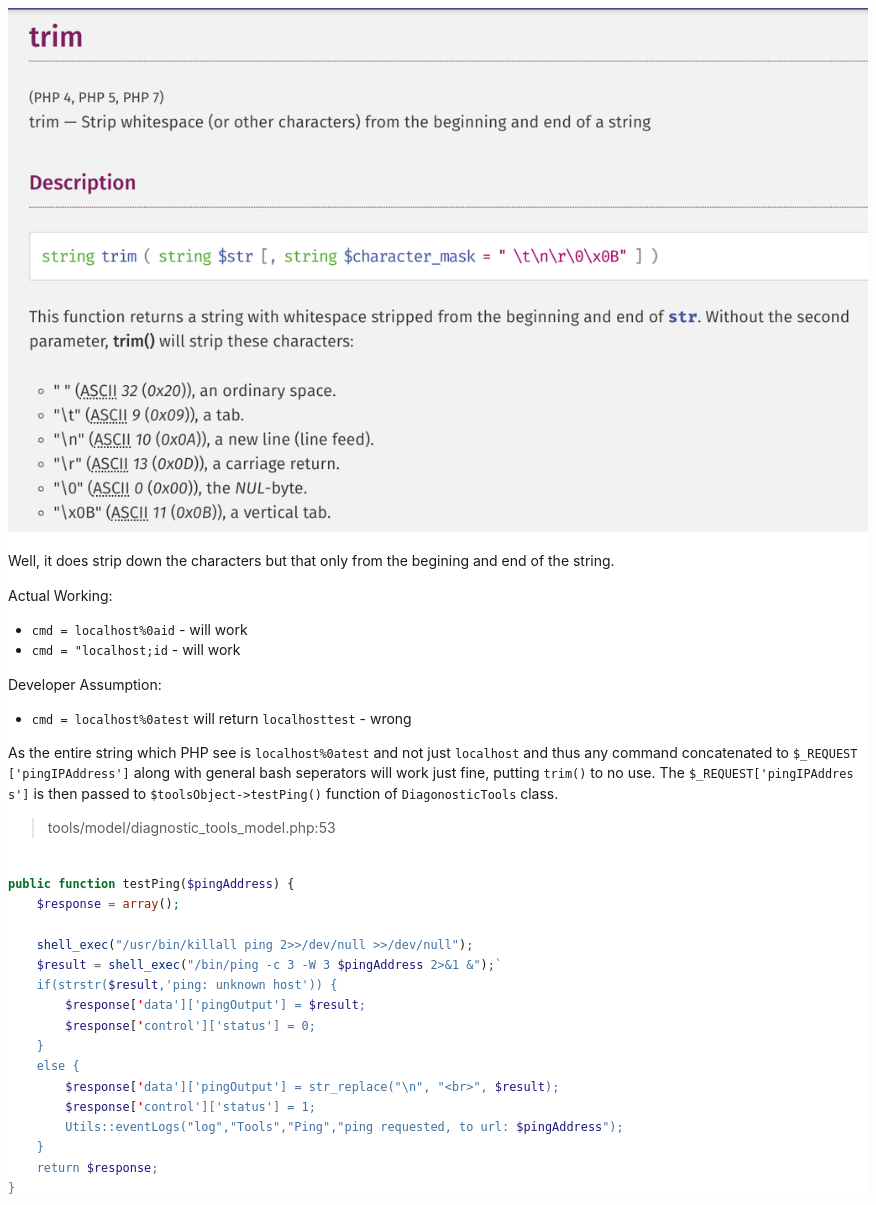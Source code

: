 ![](/assets/images/unibox/4.png)

Well, it does strip down the characters but that only from the begining and end of the string. 

Actual Working:

* `cmd = localhost%0aid` - will work
* `cmd = "localhost;id` - will work 

Developer Assumption:

* `cmd = localhost%0atest` will return `localhosttest` - wrong 

As the entire string which PHP see is `localhost%0atest` and not just `localhost` and thus any command concatenated to `$_REQUEST['pingIPAddress']` along with general bash seperators will work just fine, putting `trim()` to no use. The `$_REQUEST['pingIPAddress']` is then passed to `$toolsObject->testPing()` function of `DiagonosticTools` class. 

> tools/model/diagnostic_tools_model.php:53

```php

public function testPing($pingAddress) {
	$response = array();

	shell_exec("/usr/bin/killall ping 2>>/dev/null >>/dev/null");
	$result = shell_exec("/bin/ping -c 3 -W 3 $pingAddress 2>&1 &");`
	if(strstr($result,'ping: unknown host')) {
		$response['data']['pingOutput'] = $result;
		$response['control']['status'] = 0;
	}
	else {
		$response['data']['pingOutput'] = str_replace("\n", "<br>", $result);
		$response['control']['status'] = 1;
		Utils::eventLogs("log","Tools","Ping","ping requested, to url: $pingAddress");
	}
	return $response;
}
```

[0]: http://wifi-soft.com/unibox-controller/